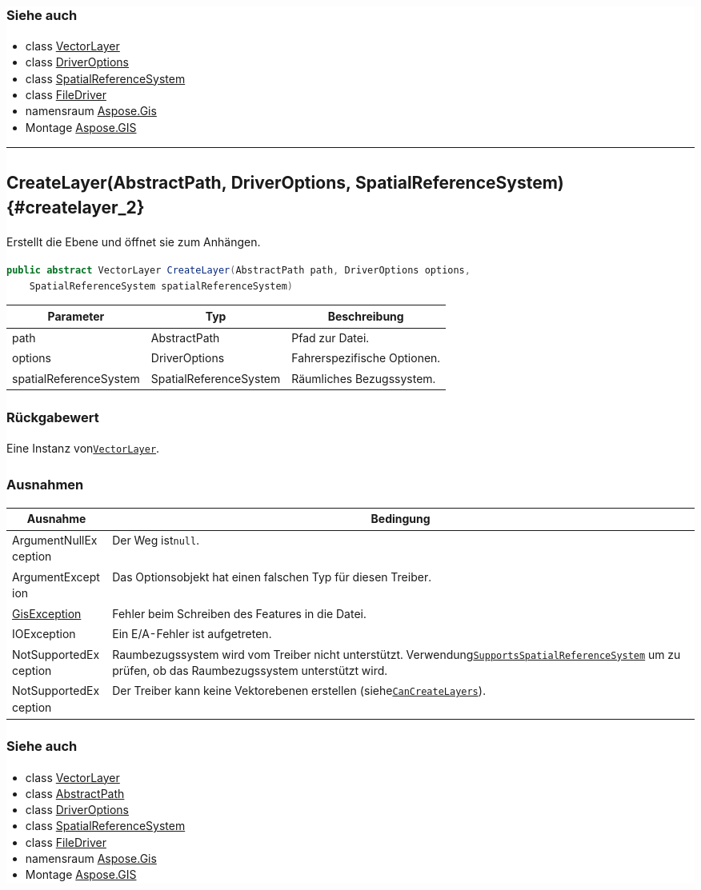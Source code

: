### Siehe auch

* class [VectorLayer](../../vectorlayer/)
* class [DriverOptions](../../driveroptions/)
* class [SpatialReferenceSystem](../../../aspose.gis.spatialreferencing/spatialreferencesystem/)
* class [FileDriver](../)
* namensraum [Aspose.Gis](../../filedriver/)
* Montage [Aspose.GIS](../../../)

---

## CreateLayer(AbstractPath, DriverOptions, SpatialReferenceSystem) {#createlayer_2}

Erstellt die Ebene und öffnet sie zum Anhängen.

```csharp
public abstract VectorLayer CreateLayer(AbstractPath path, DriverOptions options, 
    SpatialReferenceSystem spatialReferenceSystem)
```

| Parameter | Typ | Beschreibung |
| --- | --- | --- |
| path | AbstractPath | Pfad zur Datei. |
| options | DriverOptions | Fahrerspezifische Optionen. |
| spatialReferenceSystem | SpatialReferenceSystem | Räumliches Bezugssystem. |

### Rückgabewert

Eine Instanz von[`VectorLayer`](../../vectorlayer/).

### Ausnahmen

| Ausnahme | Bedingung |
| --- | --- |
| ArgumentNullException | Der Weg ist`null`. |
| ArgumentException | Das Optionsobjekt hat einen falschen Typ für diesen Treiber. |
| [GisException](../../gisexception/) | Fehler beim Schreiben des Features in die Datei. |
| IOException | Ein E/A-Fehler ist aufgetreten. |
| NotSupportedException | Raumbezugssystem wird vom Treiber nicht unterstützt. Verwendung[`SupportsSpatialReferenceSystem`](../supportsspatialreferencesystem/) um zu prüfen, ob das Raumbezugssystem unterstützt wird. |
| NotSupportedException | Der Treiber kann keine Vektorebenen erstellen (siehe[`CanCreateLayers`](../cancreatelayers/)). |

### Siehe auch

* class [VectorLayer](../../vectorlayer/)
* class [AbstractPath](../../abstractpath/)
* class [DriverOptions](../../driveroptions/)
* class [SpatialReferenceSystem](../../../aspose.gis.spatialreferencing/spatialreferencesystem/)
* class [FileDriver](../)
* namensraum [Aspose.Gis](../../filedriver/)
* Montage [Aspose.GIS](../../../)


